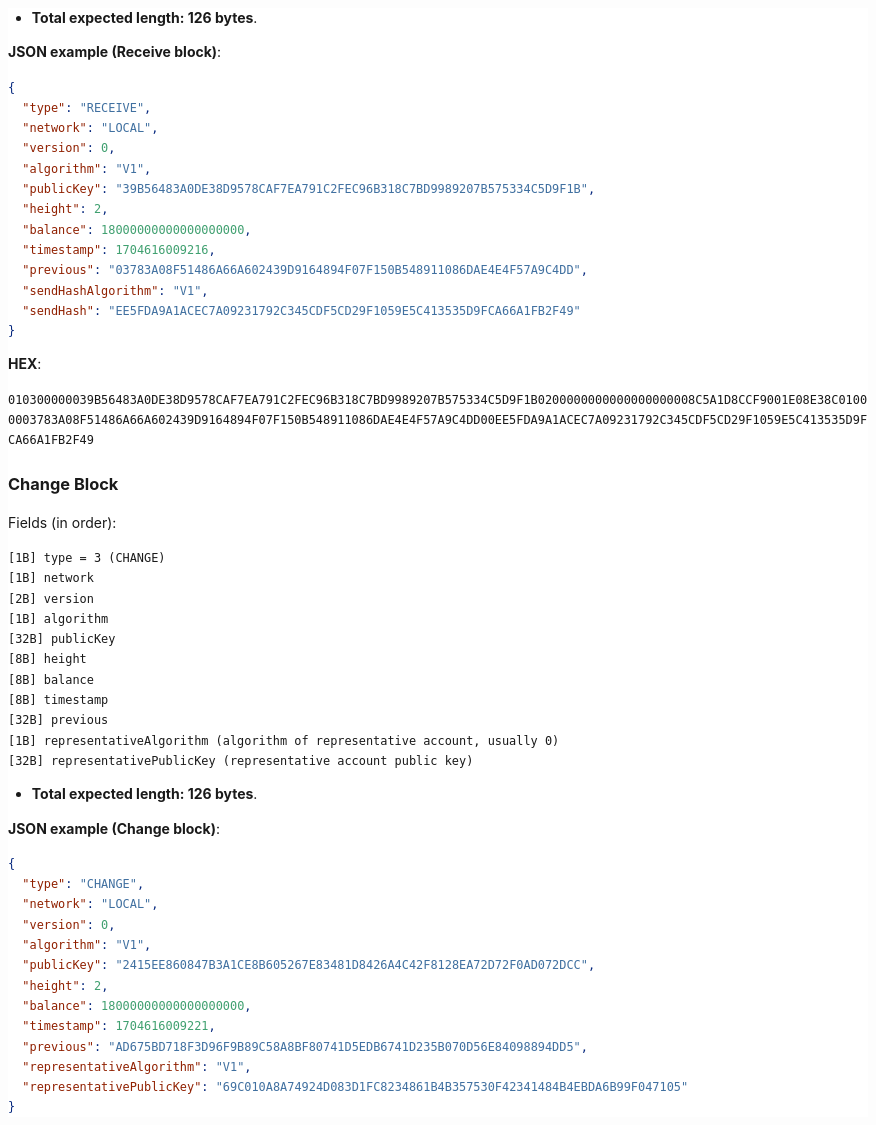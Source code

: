 * **Total expected length: 126 bytes**.

**JSON example (Receive block)**:

```json
{
  "type": "RECEIVE",
  "network": "LOCAL",
  "version": 0,
  "algorithm": "V1",
  "publicKey": "39B56483A0DE38D9578CAF7EA791C2FEC96B318C7BD9989207B575334C5D9F1B",
  "height": 2,
  "balance": 18000000000000000000,
  "timestamp": 1704616009216,
  "previous": "03783A08F51486A66A602439D9164894F07F150B548911086DAE4E4F57A9C4DD",
  "sendHashAlgorithm": "V1",
  "sendHash": "EE5FDA9A1ACEC7A09231792C345CDF5CD29F1059E5C413535D9FCA66A1FB2F49"
}

```

**HEX**:

```
010300000039B56483A0DE38D9578CAF7EA791C2FEC96B318C7BD9989207B575334C5D9F1B0200000000000000000008C5A1D8CCF9001E08E38C01000003783A08F51486A66A602439D9164894F07F150B548911086DAE4E4F57A9C4DD00EE5FDA9A1ACEC7A09231792C345CDF5CD29F1059E5C413535D9FCA66A1FB2F49
```

### Change Block

Fields (in order):

```
[1B] type = 3 (CHANGE)
[1B] network
[2B] version
[1B] algorithm
[32B] publicKey
[8B] height
[8B] balance
[8B] timestamp
[32B] previous
[1B] representativeAlgorithm (algorithm of representative account, usually 0)
[32B] representativePublicKey (representative account public key)
```

* **Total expected length: 126 bytes**.

**JSON example (Change block)**:

```json
{
  "type": "CHANGE",
  "network": "LOCAL",
  "version": 0,
  "algorithm": "V1",
  "publicKey": "2415EE860847B3A1CE8B605267E83481D8426A4C42F8128EA72D72F0AD072DCC",
  "height": 2,
  "balance": 18000000000000000000,
  "timestamp": 1704616009221,
  "previous": "AD675BD718F3D96F9B89C58A8BF80741D5EDB6741D235B070D56E84098894DD5",
  "representativeAlgorithm": "V1",
  "representativePublicKey": "69C010A8A74924D083D1FC8234861B4B357530F42341484B4EBDA6B99F047105"
}

```
